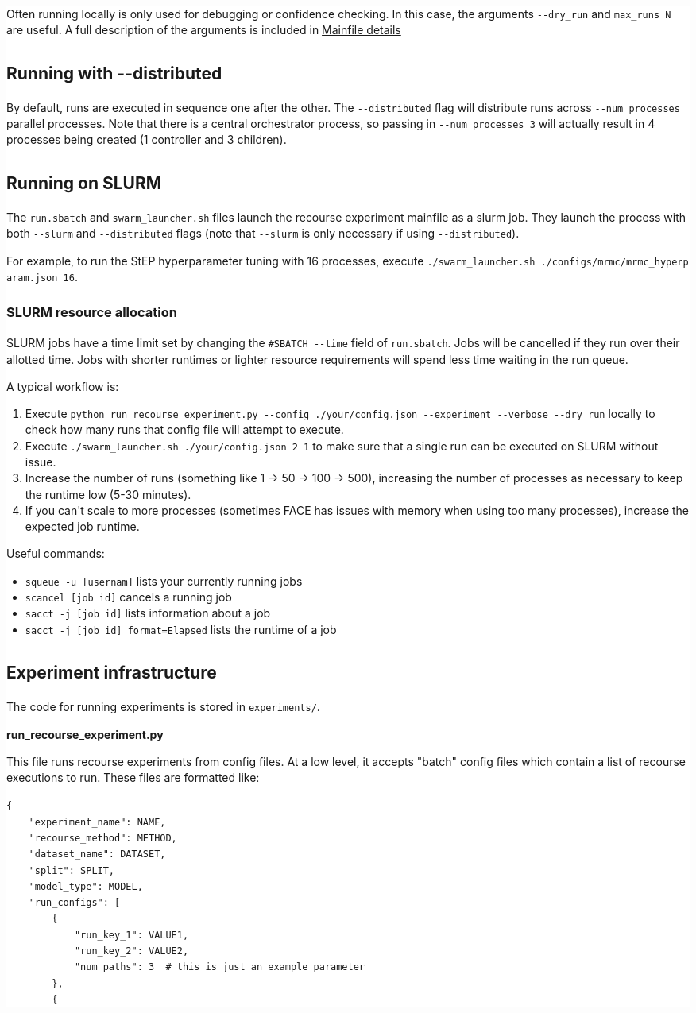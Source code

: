 Often running locally is only used for debugging or confidence checking. In this
case, the arguments `--dry_run` and `max_runs N` are useful. A full description
of the arguments is included in [Mainfile details](#mainfile-details)

## Running with --distributed

By default, runs are executed in sequence one after the other. The `--distributed`
flag will distribute runs across `--num_processes` parallel processes. Note that
there is a central orchestrator process, so passing in `--num_processes 3` will
actually result in 4 processes being created (1 controller and 3 children).

## Running on SLURM

The `run.sbatch` and `swarm_launcher.sh` files launch the recourse experiment
mainfile as a slurm job. They launch the process with both `--slurm` and
`--distributed` flags (note that `--slurm` is only necessary if using 
`--distributed`).

For example, to run the StEP hyperparameter tuning with 16 processes, execute
`./swarm_launcher.sh ./configs/mrmc/mrmc_hyperparam.json 16`.

### SLURM resource allocation

SLURM jobs have a time limit set by changing the `#SBATCH --time` field of
`run.sbatch`. Jobs will be cancelled if they run over their allotted time. Jobs
with shorter runtimes or lighter resource requirements will spend less time
waiting in the run queue.

A typical workflow is:
1. Execute `python run_recourse_experiment.py --config ./your/config.json --experiment --verbose --dry_run` locally to check how many runs that config file will attempt to execute.
2. Execute `./swarm_launcher.sh ./your/config.json 2 1` to make sure that a single run can be executed on SLURM without issue.
3. Increase the number of runs (something like 1 -> 50 -> 100 -> 500), increasing the number of processes as necessary to keep the runtime low (5-30 minutes).
4. If you can't scale to more processes (sometimes FACE has issues with memory when using too many processes), increase the expected job runtime.

Useful commands:
* `squeue -u [usernam]` lists your currently running jobs
* `scancel [job id]` cancels a running job
* `sacct -j [job id]` lists information about a job
* `sacct -j [job id] format=Elapsed` lists the runtime of a job

## Experiment infrastructure
The code for running experiments is stored in `experiments/`.

**run_recourse_experiment.py**

This file runs recourse experiments from config files. At a low level, it accepts "batch" config files which contain a list of recourse executions to run. These files are formatted like:
```
{
    "experiment_name": NAME,
    "recourse_method": METHOD,
    "dataset_name": DATASET,
    "split": SPLIT,
    "model_type": MODEL,
    "run_configs": [
        {
            "run_key_1": VALUE1,
            "run_key_2": VALUE2,
            "num_paths": 3  # this is just an example parameter
        },
        {
```